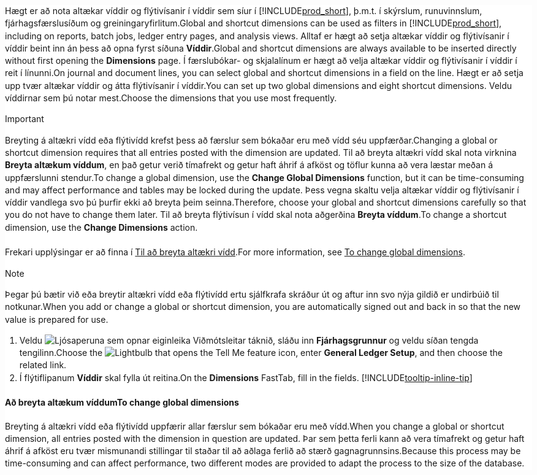 <span data-ttu-id="ccf87-188">Hægt er að nota altækar víddir og flýtivísanir í víddir sem síur í [!INCLUDE[prod_short](includes/prod_short.md)], þ.m.t. í skýrslum, runuvinnslum, fjárhagsfærslusíðum og greiningaryfirlitum.</span><span class="sxs-lookup"><span data-stu-id="ccf87-188">Global and shortcut dimensions can be used as filters in [!INCLUDE[prod_short](includes/prod_short.md)], including on reports, batch jobs, ledger entry pages, and analysis views.</span></span> <span data-ttu-id="ccf87-189">Alltaf er hægt að setja altækar víddir og flýtivísanir í víddir beint inn án þess að opna fyrst síðuna **Víddir**.</span><span class="sxs-lookup"><span data-stu-id="ccf87-189">Global and shortcut dimensions are always available to be inserted directly without first opening the **Dimensions** page.</span></span> <span data-ttu-id="ccf87-190">Í færslubókar- og skjalalínum er hægt að velja altækar víddir og flýtivísanir í víddir í reit í línunni.</span><span class="sxs-lookup"><span data-stu-id="ccf87-190">On journal and document lines, you can select global and shortcut dimensions in a field on the line.</span></span> <span data-ttu-id="ccf87-191">Hægt er að setja upp tvær altækar víddir og átta flýtivísanir í víddir.</span><span class="sxs-lookup"><span data-stu-id="ccf87-191">You can set up two global dimensions and eight shortcut dimensions.</span></span> <span data-ttu-id="ccf87-192">Veldu víddirnar sem þú notar mest.</span><span class="sxs-lookup"><span data-stu-id="ccf87-192">Choose the dimensions that you use most frequently.</span></span>

> [!Important]  
> <span data-ttu-id="ccf87-193">Breyting á altækri vídd eða flýtivídd krefst þess að færslur sem bókaðar eru með vídd séu uppfærðar.</span><span class="sxs-lookup"><span data-stu-id="ccf87-193">Changing a global or shortcut dimension requires that all entries posted with the dimension are updated.</span></span> <span data-ttu-id="ccf87-194">Til að breyta altækri vídd skal nota virknina **Breyta altækum víddum**, en það getur verið tímafrekt og getur haft áhrif á afköst og töflur kunna að vera læstar meðan á uppfærslunni stendur.</span><span class="sxs-lookup"><span data-stu-id="ccf87-194">To change a global dimension, use the **Change Global Dimensions** function, but it can be time-consuming and may affect performance and tables may be locked during the update.</span></span> <span data-ttu-id="ccf87-195">Þess vegna skaltu velja altækar víddir og flýtivísanir í víddir vandlega svo þú þurfir ekki að breyta þeim seinna.</span><span class="sxs-lookup"><span data-stu-id="ccf87-195">Therefore, choose your global and shortcut dimensions carefully so that you do not have to change them later.</span></span> <span data-ttu-id="ccf87-196">Til að breyta flýtivísun í vídd skal nota aðgerðina **Breyta víddum**.</span><span class="sxs-lookup"><span data-stu-id="ccf87-196">To change a shortcut dimension, use the **Change Dimensions** action.</span></span> <br /><br />
> <span data-ttu-id="ccf87-197">Frekari upplýsingar er að finna í [Til að breyta altækri vídd](finance-dimensions.md#to-change-global-dimensions).</span><span class="sxs-lookup"><span data-stu-id="ccf87-197">For more information, see [To change global dimensions](finance-dimensions.md#to-change-global-dimensions).</span></span>

> [!Note]
> <span data-ttu-id="ccf87-198">Þegar þú bætir við eða breytir altækri vídd eða flýtivídd ertu sjálfkrafa skráður út og aftur inn svo nýja gildið er undirbúið til notkunar.</span><span class="sxs-lookup"><span data-stu-id="ccf87-198">When you add or change a global or shortcut dimension, you are automatically signed out and back in so that the new value is prepared for use.</span></span>

1. <span data-ttu-id="ccf87-199">Veldu ![Ljósaperuna sem opnar eiginleika Viðmótsleitar](media/ui-search/search_small.png "Segðu mér hvað þú vilt gera") táknið, sláðu inn **Fjárhagsgrunnur** og veldu síðan tengda tengilinn.</span><span class="sxs-lookup"><span data-stu-id="ccf87-199">Choose the ![Lightbulb that opens the Tell Me feature](media/ui-search/search_small.png "Tell me what you want to do") icon, enter **General Ledger Setup**, and then choose the related link.</span></span>
2. <span data-ttu-id="ccf87-200">Í flýtiflipanum **Víddir** skal fylla út reitina.</span><span class="sxs-lookup"><span data-stu-id="ccf87-200">On the **Dimensions** FastTab, fill in the fields.</span></span> [!INCLUDE[tooltip-inline-tip](includes/tooltip-inline-tip_md.md)]

#### <a name="to-change-global-dimensions"></a><span data-ttu-id="ccf87-201">Að breyta altækum víddum</span><span class="sxs-lookup"><span data-stu-id="ccf87-201">To change global dimensions</span></span>
<span data-ttu-id="ccf87-202">Breyting á altækri vídd eða flýtivídd uppfærir allar færslur sem bókaðar eru með vídd.</span><span class="sxs-lookup"><span data-stu-id="ccf87-202">When you change a global or shortcut dimension, all entries posted with the dimension in question are updated.</span></span> <span data-ttu-id="ccf87-203">Þar sem þetta ferli kann að vera tímafrekt og getur haft áhrif á afköst eru tvær mismunandi stillingar til staðar til að aðlaga ferlið að stærð gagnagrunnsins.</span><span class="sxs-lookup"><span data-stu-id="ccf87-203">Because this process may be time-consuming and can affect performance, two different modes are provided to adapt the process to the size of the database.</span></span>  

